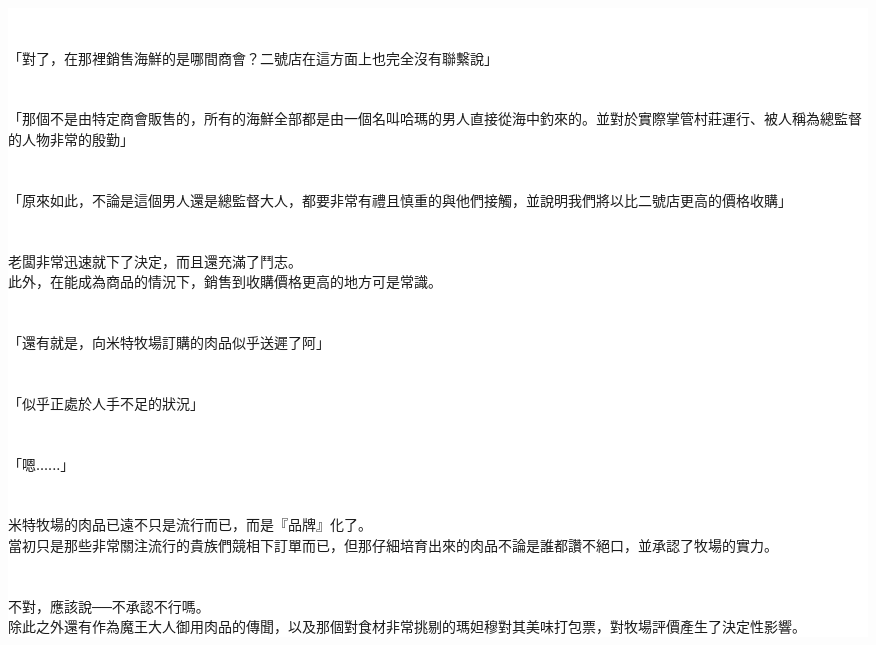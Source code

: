 </br>

</br>
「對了，在那裡銷售海鮮的是哪間商會？二號店在這方面上也完全沒有聯繫說」
</br>

</br>

</br>
「那個不是由特定商會販售的，所有的海鮮全部都是由一個名叫哈瑪的男人直接從海中釣來的。並對於實際掌管村莊運行、被人稱為總監督的人物非常的殷勤」
</br>

</br>

</br>
「原來如此，不論是這個男人還是總監督大人，都要非常有禮且慎重的與他們接觸，並說明我們將以比二號店更高的價格收購」
</br>

</br>

</br>
老闆非常迅速就下了決定，而且還充滿了鬥志。
</br>
此外，在能成為商品的情況下，銷售到收購價格更高的地方可是常識。
</br>

</br>

</br>
「還有就是，向米特牧場訂購的肉品似乎送遲了阿」
</br>

</br>

</br>
「似乎正處於人手不足的狀況」
</br>

</br>

</br>
「嗯......」
</br>

</br>

</br>
米特牧場的肉品已遠不只是流行而已，而是『品牌』化了。
</br>
當初只是那些非常關注流行的貴族們競相下訂單而已，但那仔細培育出來的肉品不論是誰都讚不絕口，並承認了牧場的實力。
</br>

</br>

</br>
不對，應該說──不承認不行嗎。
</br>
除此之外還有作為魔王大人御用肉品的傳聞，以及那個對食材非常挑剔的瑪妲穆對其美味打包票，對牧場評價產生了決定性影響。
</br>
